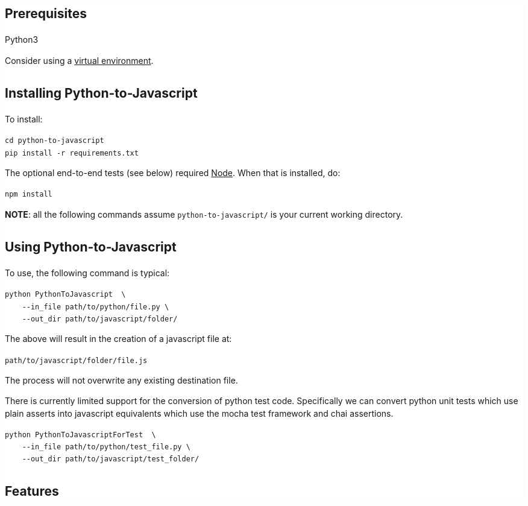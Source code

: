 
## Prerequisites

Python3

Consider using a [virtual environment](https://docs.python.org/3/tutorial/venv.html).


## Installing Python-to-Javascript

To install:

```
cd python-to-javascript
pip install -r requirements.txt
```

The optional end-to-end tests (see below) required [Node](https://nodejs.org/en/download/). When that is installed, do:

```
npm install

```

**NOTE**: all the following commands assume `python-to-javascript/` is your current working directory.


## Using Python-to-Javascript

To use, the following command is typical:

```
python PythonToJavascript  \
    --in_file path/to/python/file.py \
    --out_dir path/to/javascript/folder/
```
The above will result in the creation of a javascript file at:

```
path/to/javascript/folder/file.js
```

The process will not overwrite any existing destination file.

There is currently limited support for the conversion of python test code. Specifically we can convert python  unit tests which use plain asserts into javascript equivalents which use the mocha test framework and chai assertions.

```
python PythonToJavascriptForTest  \
    --in_file path/to/python/test_file.py \
    --out_dir path/to/javascript/test_folder/
```

## Features
